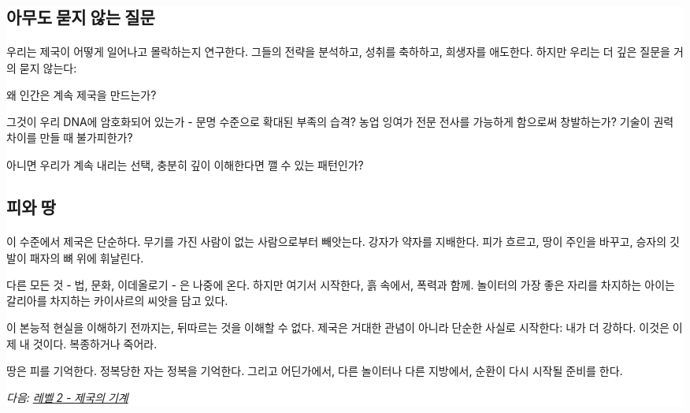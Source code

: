 ## 아무도 묻지 않는 질문

우리는 제국이 어떻게 일어나고 몰락하는지 연구한다. 그들의 전략을 분석하고, 성취를 축하하고, 희생자를 애도한다. 하지만 우리는 더 깊은 질문을 거의 묻지 않는다:

왜 인간은 계속 제국을 만드는가?

그것이 우리 DNA에 암호화되어 있는가 - 문명 수준으로 확대된 부족의 습격? 농업 잉여가 전문 전사를 가능하게 함으로써 창발하는가? 기술이 권력 차이를 만들 때 불가피한가?

아니면 우리가 계속 내리는 선택, 충분히 깊이 이해한다면 깰 수 있는 패턴인가?

## 피와 땅

이 수준에서 제국은 단순하다. 무기를 가진 사람이 없는 사람으로부터 빼앗는다. 강자가 약자를 지배한다. 피가 흐르고, 땅이 주인을 바꾸고, 승자의 깃발이 패자의 뼈 위에 휘날린다.

다른 모든 것 - 법, 문화, 이데올로기 - 은 나중에 온다. 하지만 여기서 시작한다, 흙 속에서, 폭력과 함께. 놀이터의 가장 좋은 자리를 차지하는 아이는 갈리아를 차지하는 카이사르의 씨앗을 담고 있다.

이 본능적 현실을 이해하기 전까지는, 뒤따르는 것을 이해할 수 없다. 제국은 거대한 관념이 아니라 단순한 사실로 시작한다: 내가 더 강하다. 이것은 이제 내 것이다. 복종하거나 죽어라.

땅은 피를 기억한다. 정복당한 자는 정복을 기억한다. 그리고 어딘가에서, 다른 놀이터나 다른 지방에서, 순환이 다시 시작될 준비를 한다.

*다음: [레벨 2 - 제국의 기계](L2_Imperial_Machine.md)*